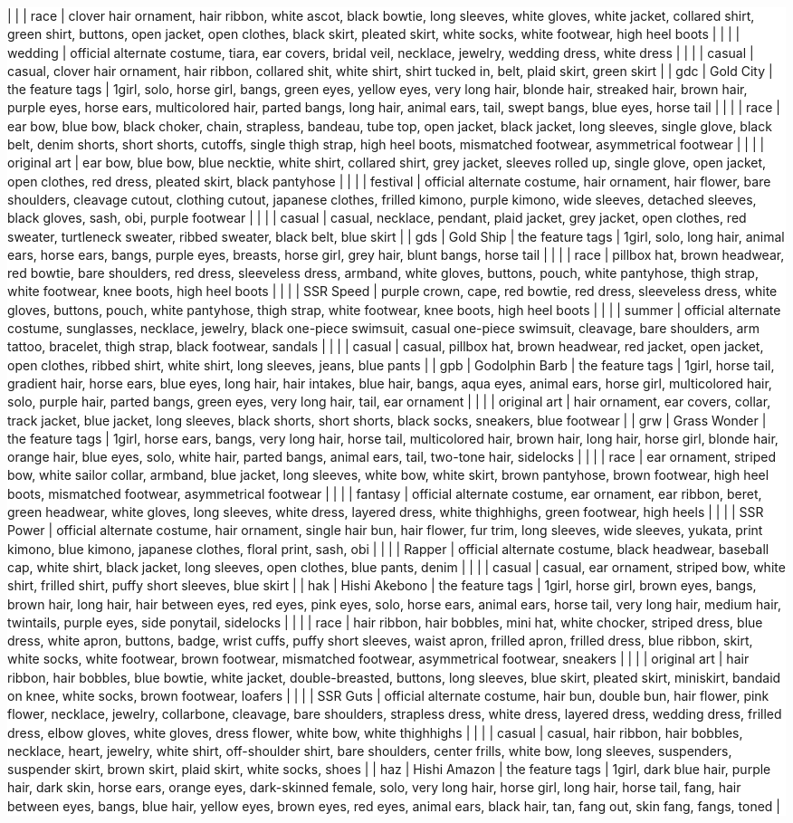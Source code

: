 | | | race | clover hair ornament, hair ribbon, white ascot, black bowtie, long sleeves, white gloves, white jacket, collared shirt, green shirt, buttons, open jacket, open clothes, black skirt, pleated skirt, white socks, white footwear, high heel boots |
| | | wedding | official alternate costume, tiara, ear covers, bridal veil, necklace, jewelry, wedding dress, white dress |
| | | casual | casual, clover hair ornament, hair ribbon, collared shit, white shirt, shirt tucked in, belt, plaid skirt, green skirt |
| gdc | Gold City | the feature tags | 1girl, solo, horse girl, bangs, green eyes, yellow eyes, very long hair, blonde hair, streaked hair, brown hair, purple eyes, horse ears, multicolored hair, parted bangs, long hair, animal ears, tail, swept bangs, blue eyes, horse tail |
| | | race | ear bow, blue bow, black choker, chain, strapless, bandeau, tube top, open jacket, black jacket, long sleeves, single glove, black belt, denim shorts, short shorts, cutoffs, single thigh strap, high heel boots, mismatched footwear, asymmetrical footwear |
| | | original art | ear bow, blue bow, blue necktie, white shirt, collared shirt, grey jacket, sleeves rolled up, single glove, open jacket, open clothes, red dress, pleated skirt, black pantyhose |
| | | festival | official alternate costume, hair ornament, hair flower, bare shoulders, cleavage cutout, clothing cutout, japanese clothes, frilled kimono, purple kimono, wide sleeves, detached sleeves, black gloves, sash, obi, purple footwear |
| | | casual | casual, necklace, pendant, plaid jacket, grey jacket, open clothes, red sweater, turtleneck sweater, ribbed sweater, black belt, blue skirt |
| gds | Gold Ship | the feature tags | 1girl, solo, long hair, animal ears, horse ears, bangs, purple eyes, breasts, horse girl, grey hair, blunt bangs, horse tail |
| | | race | pillbox hat, brown headwear, red bowtie, bare shoulders, red dress, sleeveless dress, armband, white gloves, buttons, pouch, white pantyhose, thigh strap, white footwear, knee boots, high heel boots |
| | | SSR Speed | purple crown, cape, red bowtie, red dress, sleeveless dress, white gloves, buttons, pouch, white pantyhose, thigh strap, white footwear, knee boots, high heel boots |
| | | summer | official alternate costume, sunglasses, necklace, jewelry, black one-piece swimsuit, casual one-piece swimsuit, cleavage, bare shoulders, arm tattoo, bracelet, thigh strap, black footwear, sandals |
| | | casual | casual, pillbox hat, brown headwear, red jacket, open jacket, open clothes, ribbed shirt, white shirt, long sleeves, jeans, blue pants |
| gpb | Godolphin Barb | the feature tags | 1girl, horse tail, gradient hair, horse ears, blue eyes, long hair, hair intakes, blue hair, bangs, aqua eyes, animal ears, horse girl, multicolored hair, solo, purple hair, parted bangs, green eyes, very long hair, tail, ear ornament |
| | | original art | hair ornament, ear covers, collar, track jacket, blue jacket, long sleeves, black shorts, short shorts, black socks, sneakers, blue footwear |
| grw | Grass Wonder | the feature tags | 1girl, horse ears, bangs, very long hair, horse tail, multicolored hair, brown hair, long hair, horse girl, blonde hair, orange hair, blue eyes, solo, white hair, parted bangs, animal ears, tail, two-tone hair, sidelocks |
| | | race | ear ornament, striped bow, white sailor collar, armband, blue jacket, long sleeves, white bow, white skirt, brown pantyhose, brown footwear, high heel boots, mismatched footwear, asymmetrical footwear |
| | | fantasy | official alternate costume, ear ornament, ear ribbon, beret, green headwear, white gloves, long sleeves, white dress, layered dress, white thighhighs, green footwear, high heels |
| | | SSR Power | official alternate costume, hair ornament, single hair bun, hair flower, fur trim, long sleeves, wide sleeves, yukata, print kimono, blue kimono, japanese clothes, floral print, sash, obi |
| | | Rapper | official alternate costume, black headwear, baseball cap, white shirt, black jacket, long sleeves, open clothes, blue pants, denim |
| | | casual | casual, ear ornament, striped bow, white shirt, frilled shirt, puffy short sleeves, blue skirt |
| hak | Hishi Akebono | the feature tags | 1girl, horse girl, brown eyes, bangs, brown hair, long hair, hair between eyes, red eyes, pink eyes, solo, horse ears, animal ears, horse tail, very long hair, medium hair, twintails, purple eyes, side ponytail, sidelocks |
| | | race | hair ribbon, hair bobbles, mini hat, white chocker, striped dress, blue dress, white apron, buttons, badge, wrist cuffs, puffy short sleeves, waist apron, frilled apron, frilled dress, blue ribbon, skirt, white socks, white footwear, brown footwear, mismatched footwear, asymmetrical footwear, sneakers |
| | | original art | hair ribbon, hair bobbles, blue bowtie, white jacket, double-breasted, buttons, long sleeves, blue skirt, pleated skirt, miniskirt, bandaid on knee, white socks, brown footwear, loafers |
| | | SSR Guts | official alternate costume, hair bun, double bun, hair flower, pink flower, necklace, jewelry, collarbone, cleavage, bare shoulders, strapless dress, white dress, layered dress, wedding dress, frilled dress, elbow gloves, white gloves, dress flower, white bow, white thighhighs |
| | | casual | casual, hair ribbon, hair bobbles, necklace, heart, jewelry, white shirt, off-shoulder shirt, bare shoulders, center frills, white bow, long sleeves, suspenders, suspender skirt, brown skirt, plaid skirt, white socks, shoes |
| haz | Hishi Amazon | the feature tags | 1girl, dark blue hair, purple hair, dark skin, horse ears, orange eyes, dark-skinned female, solo, very long hair, horse girl, long hair, horse tail, fang, hair between eyes, bangs, blue hair, yellow eyes, brown eyes, red eyes, animal ears, black hair, tan, fang out, skin fang, fangs, toned |